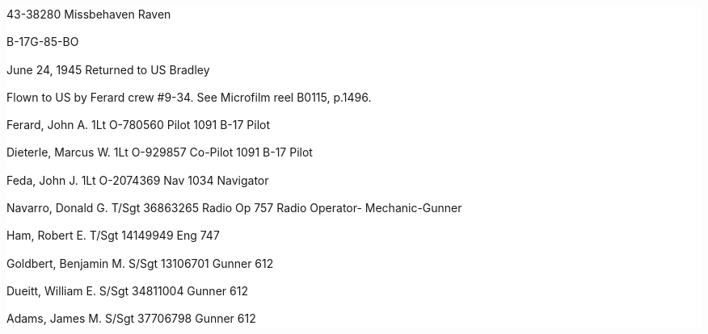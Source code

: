 43-38280 Missbehaven Raven

B-17G-85-BO

June 24, 1945 Returned to US Bradley

Flown to US by Ferard crew #9-34. See Microfilm reel B0115,
p.1496.

Ferard, John
A.
1Lt
O-780560
Pilot
1091 B-17 Pilot

Dieterle, Marcus
W.
1Lt O-929857
Co-Pilot
1091 B-17 Pilot

Feda, John
J.
1Lt
O-2074369
Nav
1034 Navigator

Navarro, Donald
G.
T/Sgt 36863265
Radio
Op
757 Radio Operator- Mechanic-Gunner

Ham, Robert
E.
T/Sgt 14149949
Eng
747

Goldbert, Benjamin
M.
S/Sgt
13106701
Gunner
612

Dueitt, William
E.
S/Sgt 34811004
Gunner
612

Adams, James
M.
S/Sgt 37706798
Gunner
612
